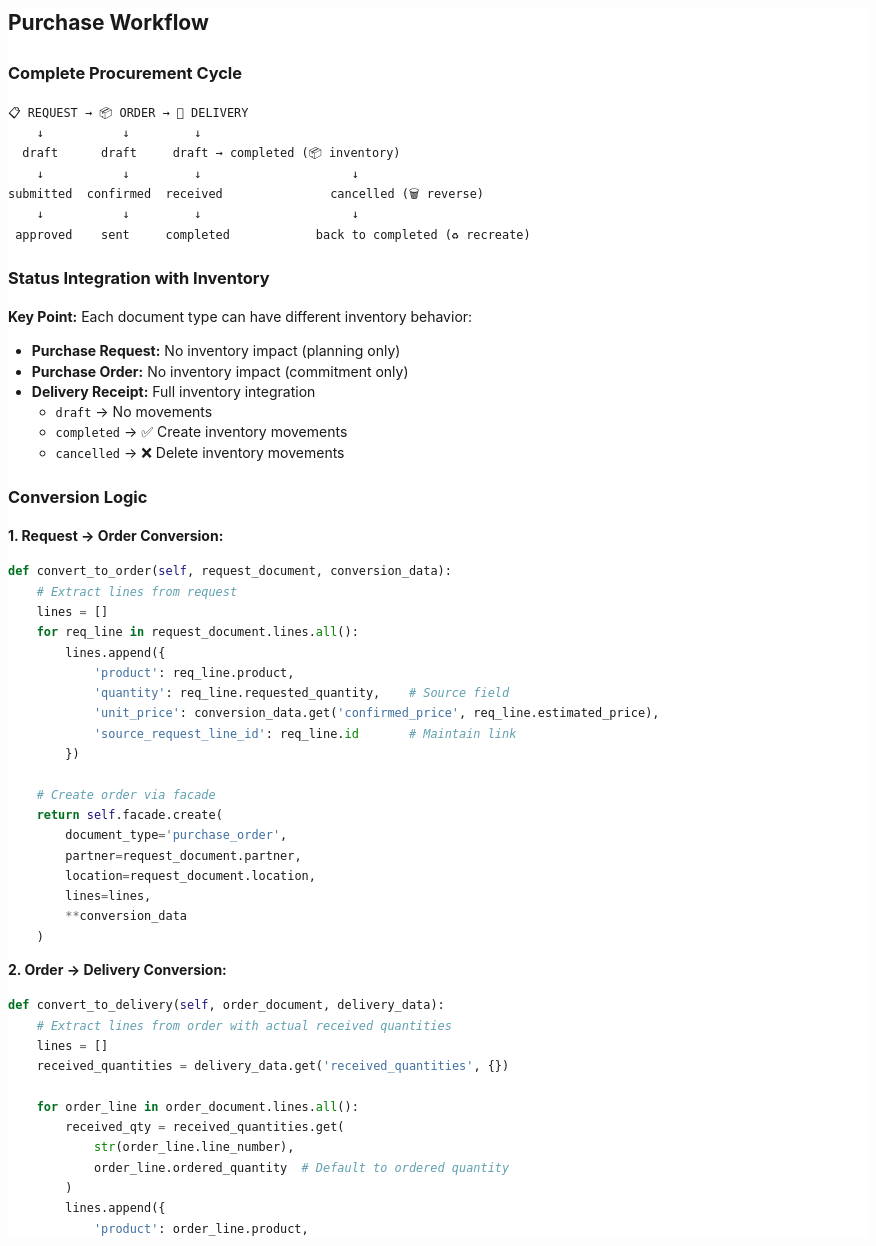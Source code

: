 
## Purchase Workflow

### Complete Procurement Cycle

```
📋 REQUEST → 📦 ORDER → 🚛 DELIVERY
    ↓           ↓         ↓
  draft      draft     draft → completed (📦 inventory)
    ↓           ↓         ↓                     ↓
submitted  confirmed  received               cancelled (🗑️ reverse)
    ↓           ↓         ↓                     ↓
 approved    sent     completed            back to completed (♻️ recreate)
```

### Status Integration with Inventory

**Key Point:** Each document type can have different inventory behavior:

- **Purchase Request:** No inventory impact (planning only)
- **Purchase Order:** No inventory impact (commitment only)  
- **Delivery Receipt:** Full inventory integration
  - `draft` → No movements
  - `completed` → ✅ Create inventory movements  
  - `cancelled` → ❌ Delete inventory movements

### Conversion Logic

**1. Request → Order Conversion:**
```python
def convert_to_order(self, request_document, conversion_data):
    # Extract lines from request
    lines = []
    for req_line in request_document.lines.all():
        lines.append({
            'product': req_line.product,
            'quantity': req_line.requested_quantity,    # Source field
            'unit_price': conversion_data.get('confirmed_price', req_line.estimated_price),
            'source_request_line_id': req_line.id       # Maintain link
        })
    
    # Create order via facade
    return self.facade.create(
        document_type='purchase_order',
        partner=request_document.partner, 
        location=request_document.location,
        lines=lines,
        **conversion_data
    )
```

**2. Order → Delivery Conversion:**  
```python
def convert_to_delivery(self, order_document, delivery_data):
    # Extract lines from order with actual received quantities
    lines = []
    received_quantities = delivery_data.get('received_quantities', {})
    
    for order_line in order_document.lines.all():
        received_qty = received_quantities.get(
            str(order_line.line_number), 
            order_line.ordered_quantity  # Default to ordered quantity
        )
        lines.append({
            'product': order_line.product,
```
